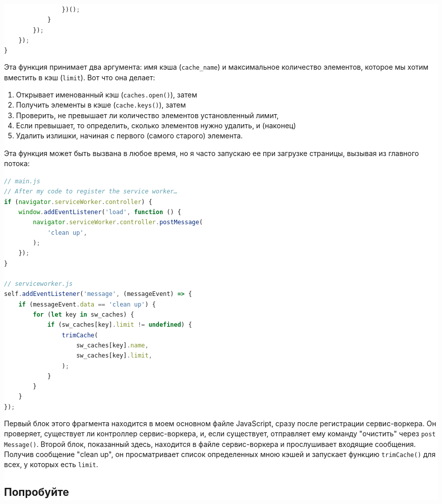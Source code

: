 ```js
                })();
            }
        });
    });
}
```

Эта функция принимает два аргумента: имя кэша (`cache_name`) и максимальное количество элементов, которое мы хотим вместить в кэш (`limit`). Вот что она делает:

1.  Открывает именованный кэш (`caches.open()`), затем
2.  Получить элементы в кэше (`cache.keys()`), затем
3.  Проверить, не превышает ли количество элементов установленный лимит,
4.  Если превышает, то определить, сколько элементов нужно удалить, и (наконец)
5.  Удалить излишки, начиная с первого (самого старого) элемента.

Эта функция может быть вызвана в любое время, но я часто запускаю ее при загрузке страницы, вызывая из главного потока:

```js
// main.js
// After my code to register the service worker…
if (navigator.serviceWorker.controller) {
    window.addEventListener('load', function () {
        navigator.serviceWorker.controller.postMessage(
            'clean up',
        );
    });
}

// serviceworker.js
self.addEventListener('message', (messageEvent) => {
    if (messageEvent.data == 'clean up') {
        for (let key in sw_caches) {
            if (sw_caches[key].limit != undefined) {
                trimCache(
                    sw_caches[key].name,
                    sw_caches[key].limit,
                );
            }
        }
    }
});
```

Первый блок этого фрагмента находится в моем основном файле JavaScript, сразу после регистрации сервис-воркера. Он проверяет, существует ли контроллер сервис-воркера, и, если существует, отправляет ему команду "очистить" через `postMessage()`. Второй блок, показанный здесь, находится в файле сервис-воркера и прослушивает входящие сообщения. Получив сообщение "clean up", он просматривает список определенных мною кэшей и запускает функцию `trimCache()` для всех, у которых есть `limit`.

## Попробуйте
